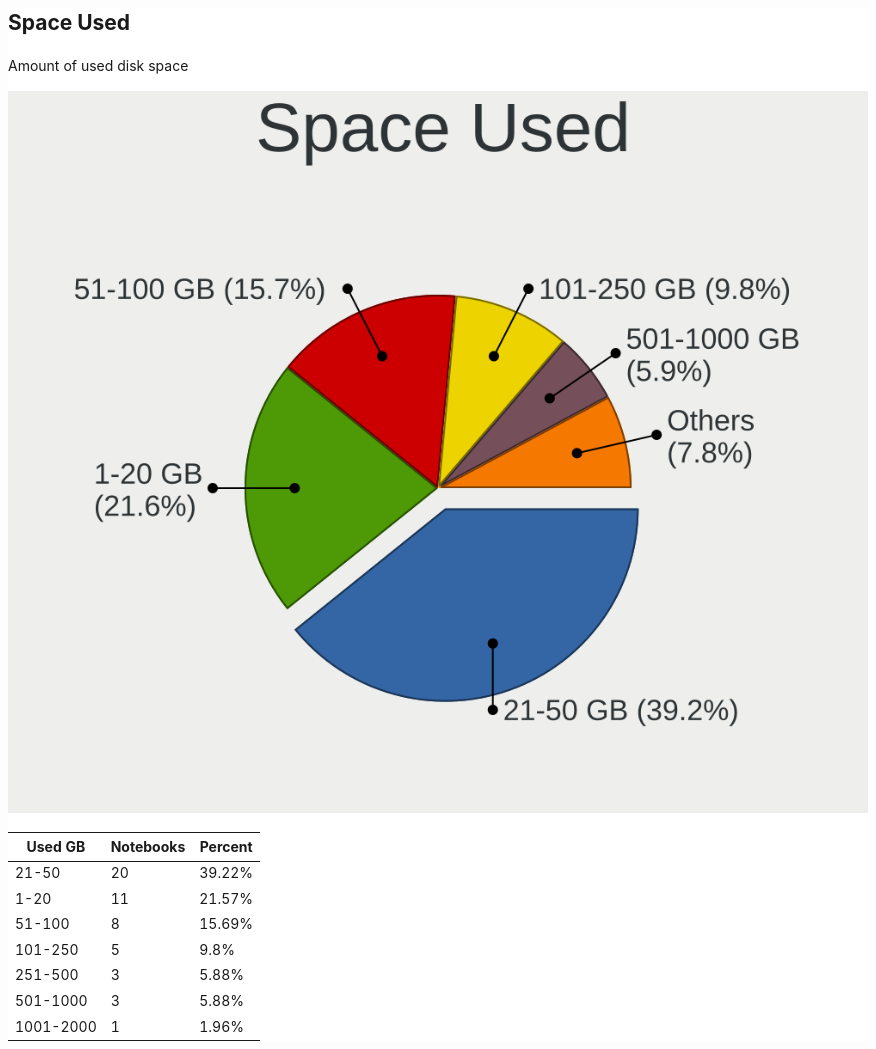 Space Used
----------

Amount of used disk space

![Space Used](./images/pie_chart/drive_space_used.svg)


| Used GB   | Notebooks | Percent |
|-----------|-----------|---------|
| 21-50     | 20        | 39.22%  |
| 1-20      | 11        | 21.57%  |
| 51-100    | 8         | 15.69%  |
| 101-250   | 5         | 9.8%    |
| 251-500   | 3         | 5.88%   |
| 501-1000  | 3         | 5.88%   |
| 1001-2000 | 1         | 1.96%   |
